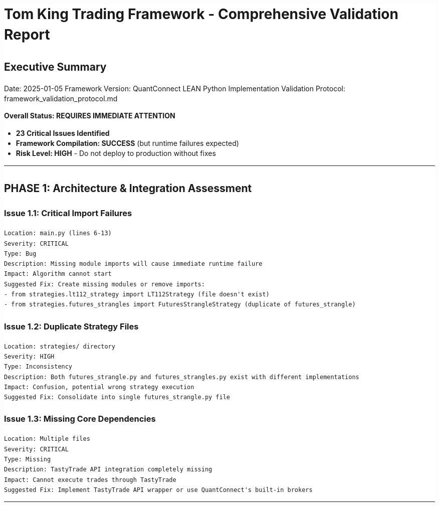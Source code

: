 # Tom King Trading Framework - Comprehensive Validation Report
## Executive Summary
Date: 2025-01-05
Framework Version: QuantConnect LEAN Python Implementation
Validation Protocol: framework_validation_protocol.md

**Overall Status: REQUIRES IMMEDIATE ATTENTION**
- **23 Critical Issues Identified**
- **Framework Compilation: SUCCESS** (but runtime failures expected)
- **Risk Level: HIGH** - Do not deploy to production without fixes

---

## PHASE 1: Architecture & Integration Assessment

### Issue 1.1: Critical Import Failures
```
Location: main.py (lines 6-13)
Severity: CRITICAL
Type: Bug
Description: Missing module imports will cause immediate runtime failure
Impact: Algorithm cannot start
Suggested Fix: Create missing modules or remove imports:
- from strategies.lt112_strategy import LT112Strategy (file doesn't exist)
- from strategies.futures_strangles import FuturesStrangleStrategy (duplicate of futures_strangle)
```

### Issue 1.2: Duplicate Strategy Files
```
Location: strategies/ directory
Severity: HIGH
Type: Inconsistency
Description: Both futures_strangle.py and futures_strangles.py exist with different implementations
Impact: Confusion, potential wrong strategy execution
Suggested Fix: Consolidate into single futures_strangle.py file
```

### Issue 1.3: Missing Core Dependencies
```
Location: Multiple files
Severity: CRITICAL
Type: Missing
Description: TastyTrade API integration completely missing
Impact: Cannot execute trades through TastyTrade
Suggested Fix: Implement TastyTrade API wrapper or use QuantConnect's built-in brokers
```

---
